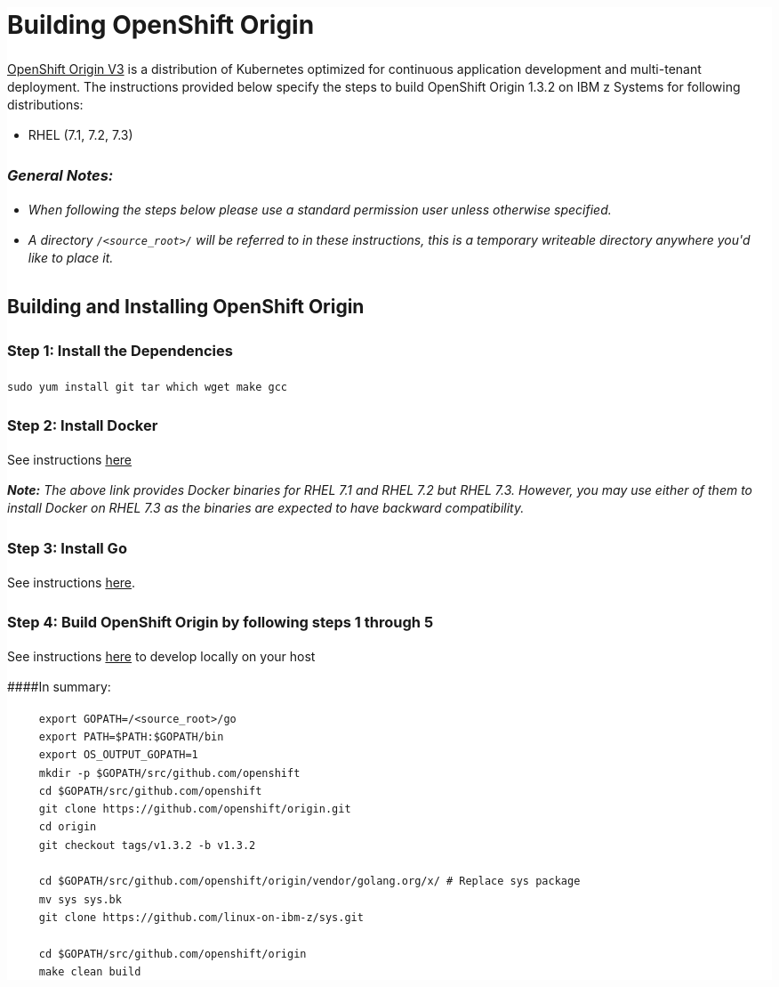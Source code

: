 


# Building OpenShift Origin

[OpenShift Origin V3](https://github.com/openshift/origin) is a distribution of Kubernetes optimized for continuous application development and multi-tenant deployment. The instructions provided below specify the steps to build OpenShift Origin 1.3.2 on IBM z Systems for following distributions:    
*	RHEL (7.1, 7.2, 7.3)

### _**General Notes:**_  
* _When following the steps below please use a standard permission user unless otherwise specified._

* _A directory `/<source_root>/` will be referred to in these instructions, this is a temporary writeable directory anywhere you'd like to place it._

## Building and Installing OpenShift Origin

### Step 1: Install the Dependencies

    sudo yum install git tar which wget make gcc

### Step 2: Install Docker
See instructions [here](http://www.ibm.com/developerworks/linux/linux390/docker.html)    

_**Note:** The above link provides Docker binaries for RHEL 7.1 and RHEL 7.2 but RHEL 7.3. However, you may use either of them to install Docker on RHEL 7.3 as the binaries are expected to have backward compatibility._

### Step 3: Install Go

See instructions [here](https://github.com/linux-on-ibm-z/docs/wiki/Building-Go-1.7).  

### Step 4: Build OpenShift Origin by following steps 1 through 5
See instructions [here](https://github.com/openshift/origin/blob/master/CONTRIBUTING.adoc#develop-locally-on-your-host) to develop locally on your host

####In summary:
```
     export GOPATH=/<source_root>/go
     export PATH=$PATH:$GOPATH/bin
     export OS_OUTPUT_GOPATH=1
     mkdir -p $GOPATH/src/github.com/openshift
     cd $GOPATH/src/github.com/openshift
     git clone https://github.com/openshift/origin.git  
     cd origin  
     git checkout tags/v1.3.2 -b v1.3.2 

     cd $GOPATH/src/github.com/openshift/origin/vendor/golang.org/x/ # Replace sys package
     mv sys sys.bk
     git clone https://github.com/linux-on-ibm-z/sys.git

     cd $GOPATH/src/github.com/openshift/origin
     make clean build
```
